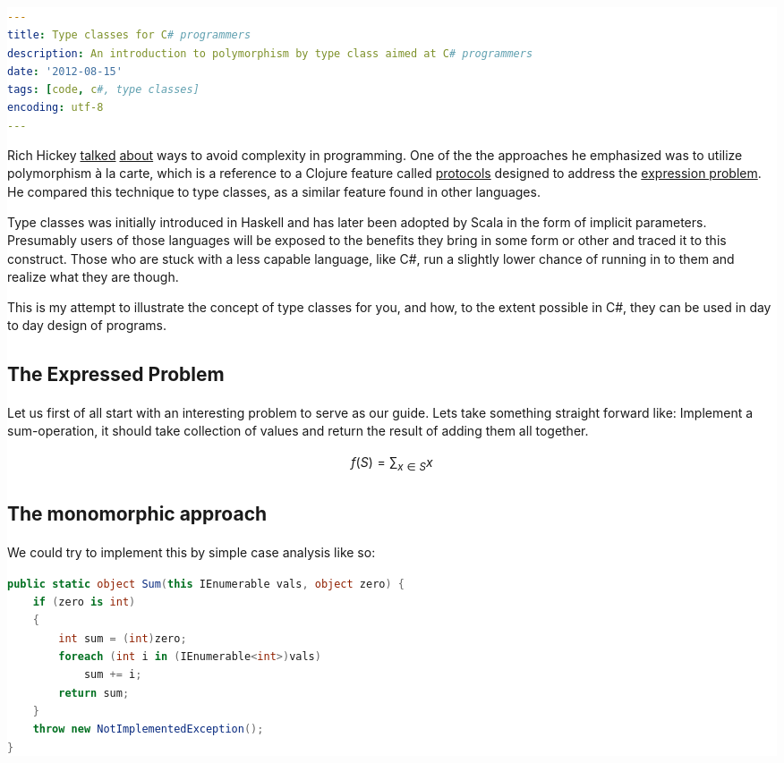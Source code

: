 ```yaml
---
title: Type classes for C# programmers
description: An introduction to polymorphism by type class aimed at C# programmers
date: '2012-08-15'
tags: [code, c#, type classes]
encoding: utf-8
---
```


Rich Hickey [talked][simple1] [about][simple2] ways to avoid complexity in programming. One of the
the approaches he emphasized was to utilize polymorphism à la carte, which is a reference to a Clojure
feature called [protocols][] designed to address the [expression problem]. He compared this technique to
type classes, as a similar feature found in other languages.

[simple1]: http://www.infoq.com/presentations/Simple-Made-Easy "Simple Made Easy, Strange Loop 2011"
[simple2]: http://www.infoq.com/presentations/Simple-Made-Easy-QCon-London-2012 "Simple Made Easy, QCon 2012"
[protocols]: http://clojure.org/protocols "Clojure Protocols"
[expression problem]: http://c2.com/cgi/wiki?ExpressionProblem "The Expression Problem"

Type classes was initially introduced in Haskell and has later been adopted by Scala in the form of
implicit parameters. Presumably users of those languages will be exposed to the benefits they bring in
some form or other and traced it to this construct. Those who are stuck with a less capable language,
like C#, run a slightly lower chance of running in to them and realize what they are though.

This is my attempt to illustrate the concept of type classes for you, and how, to the extent possible
in C#, they can be used in day to day design of programs.


The Expressed Problem
---------------------
Let us first of all start with an interesting problem to serve as our guide. Lets take something
straight forward like: Implement a sum-operation, it should take collection of values and return
the result of adding them all together.

$$f(S) = \displaystyle\sum_{x \in S} x$$


The monomorphic approach
------------------------
We could try to implement this by simple case analysis like so:

```c#
public static object Sum(this IEnumerable vals, object zero) {
    if (zero is int)
    {
        int sum = (int)zero;
        foreach (int i in (IEnumerable<int>)vals)
            sum += i;
        return sum;
    }
    throw new NotImplementedException();
}
```
